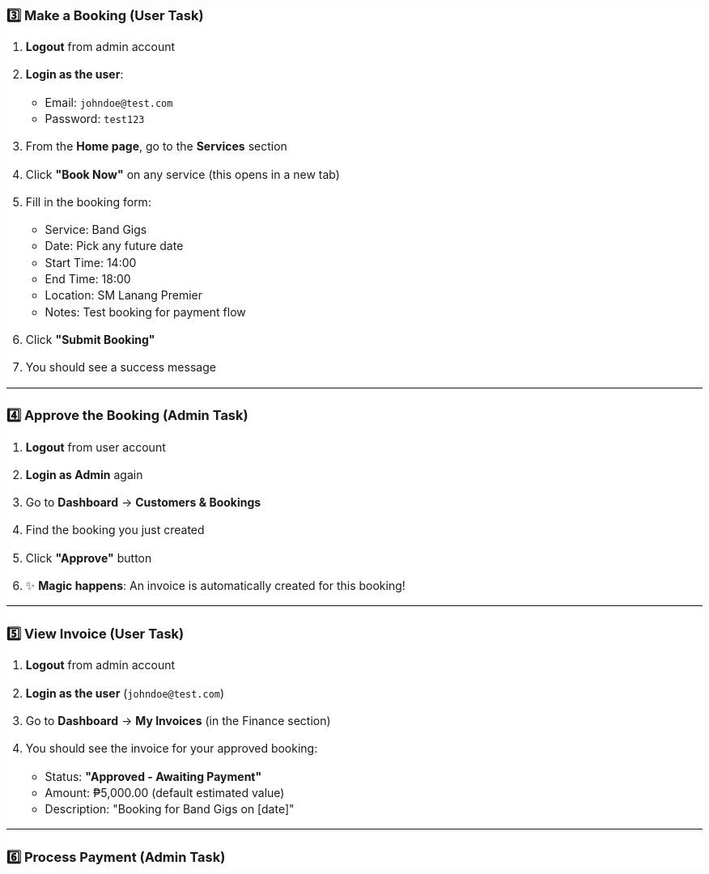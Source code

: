 ### 3️⃣ Make a Booking (User Task)

1. **Logout** from admin account

2. **Login as the user**:
   - Email: `johndoe@test.com`
   - Password: `test123`

3. From the **Home page**, go to the **Services** section

4. Click **"Book Now"** on any service (this opens in a new tab)

5. Fill in the booking form:
   - Service: Band Gigs
   - Date: Pick any future date
   - Start Time: 14:00
   - End Time: 18:00
   - Location: SM Lanang Premier
   - Notes: Test booking for payment flow
   
6. Click **"Submit Booking"**

7. You should see a success message

---

### 4️⃣ Approve the Booking (Admin Task)

1. **Logout** from user account

2. **Login as Admin** again

3. Go to **Dashboard** → **Customers & Bookings**

4. Find the booking you just created

5. Click **"Approve"** button

6. ✨ **Magic happens**: An invoice is automatically created for this booking!

---

### 5️⃣ View Invoice (User Task)

1. **Logout** from admin account

2. **Login as the user** (`johndoe@test.com`)

3. Go to **Dashboard** → **My Invoices** (in the Finance section)

4. You should see the invoice for your approved booking:
   - Status: **"Approved - Awaiting Payment"**
   - Amount: ₱5,000.00 (default estimated value)
   - Description: "Booking for Band Gigs on [date]"

---

### 6️⃣ Process Payment (Admin Task)
